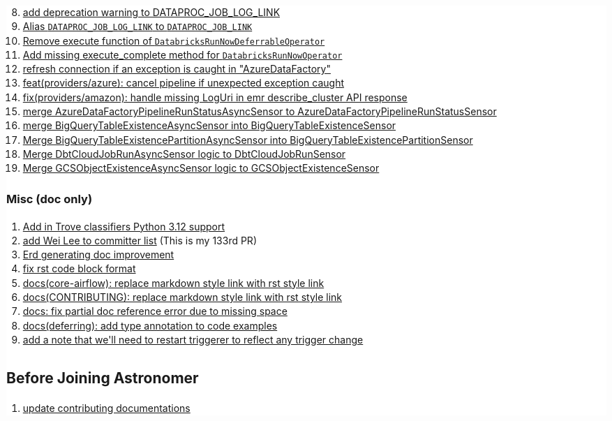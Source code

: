 8. [add deprecation warning to DATAPROC_JOB_LOG_LINK](https://github.com/apache/airflow/pull/33189)
9. [Alias `DATAPROC_JOB_LOG_LINK` to `DATAPROC_JOB_LINK`](https://github.com/apache/airflow/pull/33148)
10. [Remove execute function of `DatabricksRunNowDeferrableOperator`](https://github.com/apache/airflow/pull/32806)
11. [Add missing execute_complete method for `DatabricksRunNowOperator`](https://github.com/apache/airflow/pull/32689)
12. [refresh connection if an exception is caught in "AzureDataFactory"](https://github.com/apache/airflow/pull/32323)
13. [feat(providers/azure): cancel pipeline if unexpected exception caught](https://github.com/apache/airflow/pull/32238)
14. [fix(providers/amazon): handle missing LogUri in emr describe_cluster API response](https://github.com/apache/airflow/pull/31482)
15. [merge AzureDataFactoryPipelineRunStatusAsyncSensor to AzureDataFactoryPipelineRunStatusSensor](https://github.com/apache/airflow/pull/30250)
16. [merge BigQueryTableExistenceAsyncSensor into BigQueryTableExistenceSensor](https://github.com/apache/airflow/pull/30235)
17. [Merge BigQueryTableExistencePartitionAsyncSensor into BigQueryTableExistencePartitionSensor](https://github.com/apache/airflow/pull/30231)
18. [Merge DbtCloudJobRunAsyncSensor logic to DbtCloudJobRunSensor](https://github.com/apache/airflow/pull/30227)
19. [Merge GCSObjectExistenceAsyncSensor logic to GCSObjectExistenceSensor](https://github.com/apache/airflow/pull/30014)

### Misc (doc only)
1. [Add in Trove classifiers Python 3.12 support](https://github.com/apache/airflow/pull/39004)
2. [add Wei Lee to committer list](https://github.com/apache/airflow/pull/38740) (This is my 133rd PR)
3. [Erd generating doc improvement](https://github.com/apache/airflow/pull/37808)
4. [fix rst code block format](https://github.com/apache/airflow/pull/34708)
5. [docs(core-airflow): replace markdown style link with rst style link](https://github.com/apache/airflow/pull/33990)
6. [docs(CONTRIBUTING): replace markdown style link with rst style link](https://github.com/apache/airflow/pull/33989)
7. [docs: fix partial doc reference error due to missing space](https://github.com/apache/airflow/pull/33770)
8. [docs(deferring): add type annotation to code examples](https://github.com/apache/airflow/pull/32422)
9. [add a note that we'll need to restart triggerer to reflect any trigger change](https://github.com/apache/airflow/pull/32140)

## Before Joining Astronomer
1. [update contributing documentations](https://github.com/apache/airflow/pull/26411)
